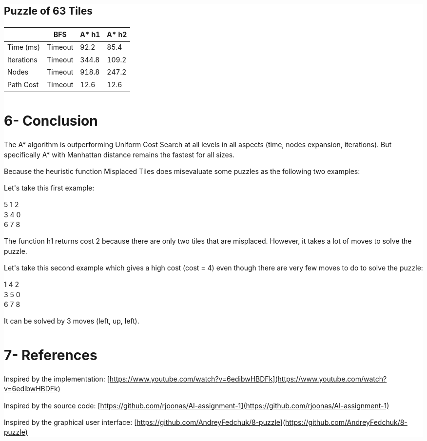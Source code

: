 ## **Puzzle of 63 Tiles**

|            | BFS     | A\* h1 | A\* h2 |
| ---------- | ------- | ------ | ------ |
| Time (ms)  | Timeout | 92.2   | 85.4   |
| Iterations | Timeout | 344.8  | 109.2  |
| Nodes      | Timeout | 918.8  | 247.2  |
| Path Cost  | Timeout | 12.6   | 12.6   |

# **6- Conclusion**

The A* algorithm is outperforming Uniform Cost Search at all levels in all aspects (time, nodes expansion, iterations). But specifically A* with Manhattan distance remains the fastest for all sizes.

Because the heuristic function Misplaced Tiles does misevaluate some puzzles as the following two examples:

Let's take this first example:

5 1 2 \
3 4 0 \
6 7 8

The function h1 returns cost 2 because there are only two tiles that are misplaced. However, it takes a lot of moves to solve the puzzle.

Let's take this second example which gives a high cost (cost = 4) even though there are very few moves to do to solve the puzzle:

1 4 2 \
3 5 0 \
6 7 8

It can be solved by 3 moves (left, up, left).

# **7- References**

Inspired by the implementation: [https://www.youtube.com/watch?v=6edibwHBDFk](https://www.youtube.com/watch?v=6edibwHBDFk)

Inspired by the source code: [https://github.com/rjoonas/AI-assignment-1](https://github.com/rjoonas/AI-assignment-1)

Inspired by the graphical user interface: [https://github.com/AndreyFedchuk/8-puzzle](https://github.com/AndreyFedchuk/8-puzzle)
